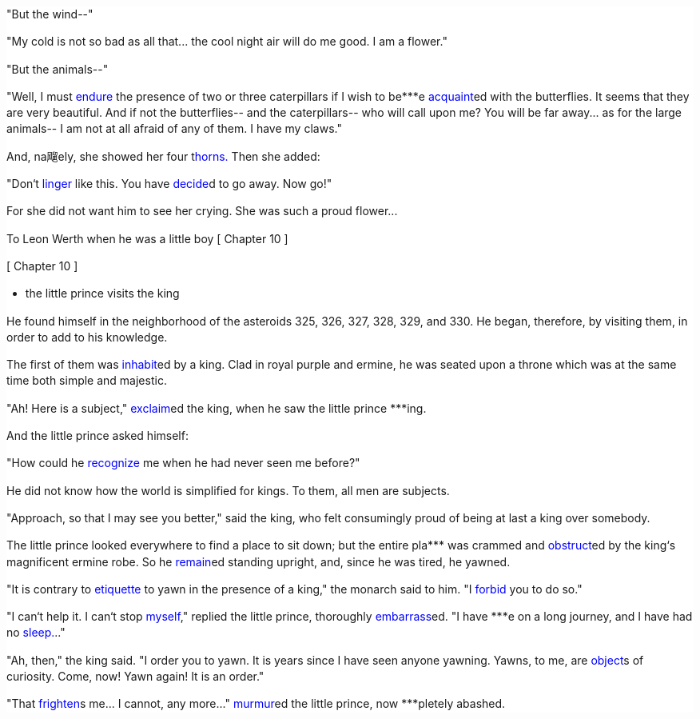   &quot;But the wind--&quot;

  &quot;My cold is not so bad as all that... the cool night air will do me good. I am a flower.&quot;

  &quot;But the animals--&quot;

  &quot;Well, I must <font color="#0000FF">endure</font> the presence of two or three caterpillars if I wish to be***e <font color="#0000FF">acquaint</font>ed with the butterflies. It seems that they are very beautiful. And if not the butterflies-- and the caterpillars-- who will call upon me? You will be far away... as for the large animals-- I am not at all afraid of any of them. I have my claws.&quot;

  And, na飗ely, she showed her four t<font color="#0000FF">horns.</font> Then she added:

  &quot;Don‘t <font color="#0000FF">linger</font> like this. You have <font color="#0000FF">decide</font>d to go away. Now go!&quot;

  For she did not want him to see her crying. She was such a proud flower...

To Leon Werth when he was a little boy [ Chapter 10 ]

  [ Chapter 10 ]

  - the little prince visits the king

  He found himself in the neighborhood of the asteroids 325, 326, 327, 328, 329, and 330. He began, therefore, by visiting them, in order to add to his knowledge.

  The first of them was <font color="#0000FF">inhabit</font>ed by a king. Clad in royal purple and ermine, he was seated upon a throne which was at the same time both simple and majestic.

  &quot;Ah! Here is a subject,&quot; <font color="#0000FF">exclaim</font>ed the king, when he saw the little prince ***ing.

  And the little prince asked himself:

  &quot;How could he <font color="#0000FF">recognize</font> me when he had never seen me before?&quot;

  He did not know how the world is simplified for kings. To them, all men are subjects.

  &quot;Approach, so that I may see you better,&quot; said the king, who felt consumingly proud of being at last a king over somebody.

  The little prince looked everywhere to find a place to sit down; but the entire pla*** was crammed and <font color="#0000FF">obstruct</font>ed by the king‘s magnificent ermine robe. So he <font color="#0000FF">remain</font>ed standing upright, and, since he was tired, he yawned.

  &quot;It is contrary to <font color="#0000FF">etiquette</font> to yawn in the presence of a king,&quot; the monarch said to him. &quot;I <font color="#0000FF">forbid</font> you to do so.&quot;

  &quot;I can‘t help it. I can‘t stop <font color="#0000FF">myself</font>,&quot; replied the little prince, thoroughly <font color="#0000FF">embarrass</font>ed. &quot;I have ***e on a long journey, and I have had no <font color="#0000FF">sleep.</font>..&quot;

  &quot;Ah, then,&quot; the king said. &quot;I order you to yawn. It is years since I have seen anyone yawning. Yawns, to me, are <font color="#0000FF">object</font>s of curiosity. Come, now! Yawn again! It is an order.&quot;

  &quot;That <font color="#0000FF">frighten</font>s me... I cannot, any more...&quot; <font color="#0000FF">murmur</font>ed the little prince, now ***pletely abashed.
